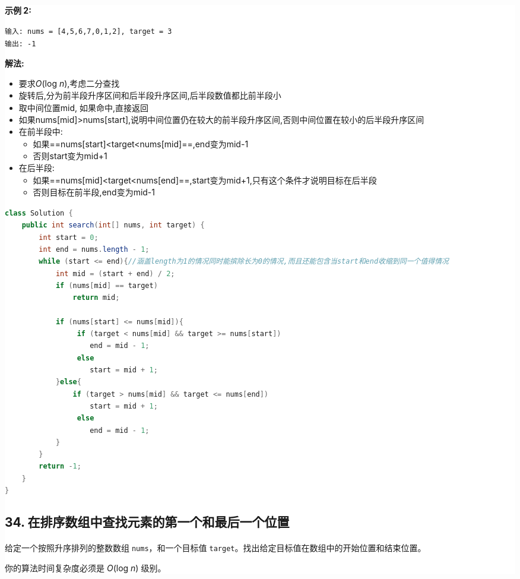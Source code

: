 **示例 2:**

```
输入: nums = [4,5,6,7,0,1,2], target = 3
输出: -1
```

**解法:**

* 要求*O*(log *n*),考虑二分查找
* 旋转后,分为前半段升序区间和后半段升序区间,后半段数值都比前半段小
* 取中间位置mid, 如果命中,直接返回
* 如果nums[mid]>nums[start],说明中间位置仍在较大的前半段升序区间,否则中间位置在较小的后半段升序区间
* 在前半段中:
  * 如果==nums[start]<target<nums[mid]==,end变为mid-1
  * 否则start变为mid+1
* 在后半段:
  * 如果==nums[mid]<target<nums[end]==,start变为mid+1,只有这个条件才说明目标在后半段
  * 否则目标在前半段,end变为mid-1

```java
class Solution {
    public int search(int[] nums, int target) {
        int start = 0;
        int end = nums.length - 1;
        while (start <= end){//涵盖length为1的情况同时能摈除长为0的情况,而且还能包含当start和end收缩到同一个值得情况
            int mid = (start + end) / 2;
            if (nums[mid] == target)
                return mid;
        
            if (nums[start] <= nums[mid]){
                 if (target < nums[mid] && target >= nums[start]) 
                    end = mid - 1;
                 else
                    start = mid + 1;
            }else{
                if (target > nums[mid] && target <= nums[end])
                    start = mid + 1;
                 else
                    end = mid - 1;
            }
        }
        return -1;
    }
}
```





## 34. 在排序数组中查找元素的第一个和最后一个位置

给定一个按照升序排列的整数数组 `nums`，和一个目标值 `target`。找出给定目标值在数组中的开始位置和结束位置。

你的算法时间复杂度必须是 *O*(log *n*) 级别。
